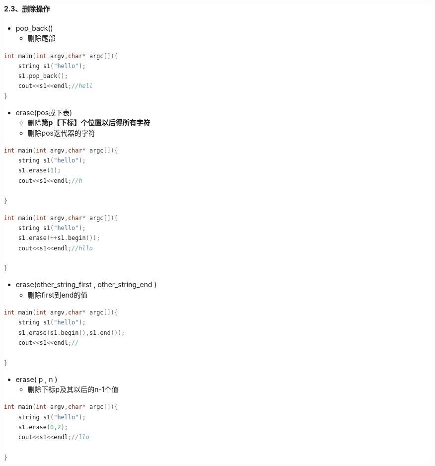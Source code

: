 #### 2.3、删除操作

*   pop\_back()
    *   删除尾部

```cpp
int main(int argv,char* argc[]){
    string s1("hello");
    s1.pop_back();
    cout<<s1<<endl;//hell
}
```

*   erase(pos或下表)
    *   删除**第p【下标】个位置以后得所有字符**
    *   删除pos迭代器的字符

```cpp
int main(int argv,char* argc[]){
    string s1("hello");
    s1.erase(1);
    cout<<s1<<endl;//h
    
}
```

```cpp
int main(int argv,char* argc[]){
    string s1("hello");
    s1.erase(++s1.begin());
    cout<<s1<<endl;//hllo

}
```

*   erase(other\_string\_first , other\_string\_end )
    *   删除first到end的值

```cpp
int main(int argv,char* argc[]){
    string s1("hello");
    s1.erase(s1.begin(),s1.end());
    cout<<s1<<endl;//

}
```

*   erase( p , n )
    *   删除下标p及其以后的n-1个值

```cpp
int main(int argv,char* argc[]){
    string s1("hello");
    s1.erase(0,2);
    cout<<s1<<endl;//llo

}
```
